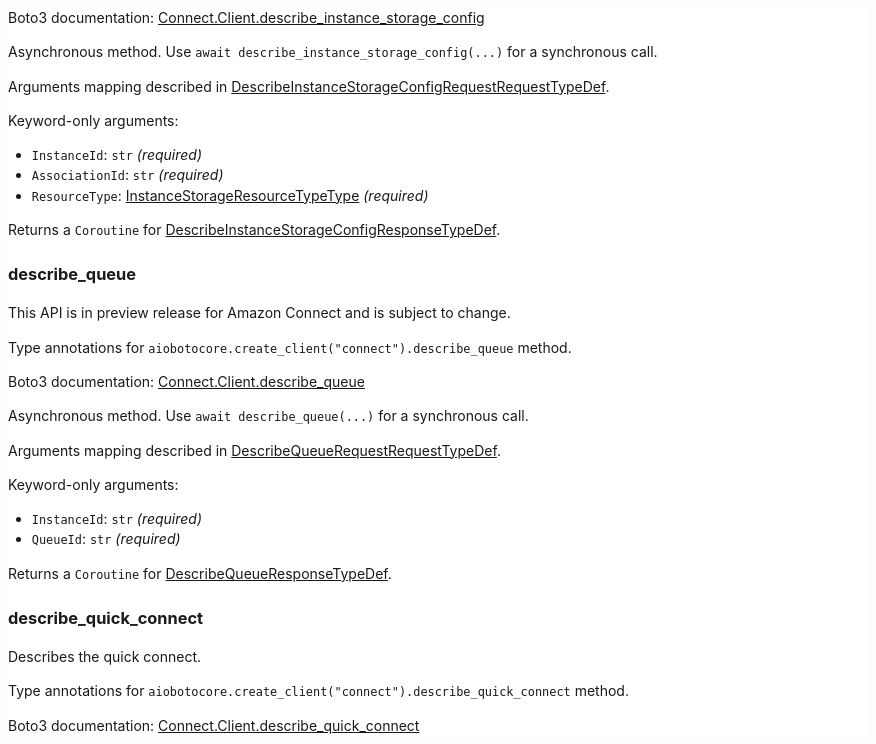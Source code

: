 Boto3 documentation:
[Connect.Client.describe_instance_storage_config](https://boto3.amazonaws.com/v1/documentation/api/latest/reference/services/connect.html#Connect.Client.describe_instance_storage_config)

Asynchronous method. Use `await describe_instance_storage_config(...)` for a
synchronous call.

Arguments mapping described in
[DescribeInstanceStorageConfigRequestRequestTypeDef](./type_defs.md#describeinstancestorageconfigrequestrequesttypedef).

Keyword-only arguments:

- `InstanceId`: `str` *(required)*
- `AssociationId`: `str` *(required)*
- `ResourceType`:
  [InstanceStorageResourceTypeType](./literals.md#instancestorageresourcetypetype)
  *(required)*

Returns a `Coroutine` for
[DescribeInstanceStorageConfigResponseTypeDef](./type_defs.md#describeinstancestorageconfigresponsetypedef).

<a id="describe_queue"></a>

### describe_queue

This API is in preview release for Amazon Connect and is subject to change.

Type annotations for `aiobotocore.create_client("connect").describe_queue`
method.

Boto3 documentation:
[Connect.Client.describe_queue](https://boto3.amazonaws.com/v1/documentation/api/latest/reference/services/connect.html#Connect.Client.describe_queue)

Asynchronous method. Use `await describe_queue(...)` for a synchronous call.

Arguments mapping described in
[DescribeQueueRequestRequestTypeDef](./type_defs.md#describequeuerequestrequesttypedef).

Keyword-only arguments:

- `InstanceId`: `str` *(required)*
- `QueueId`: `str` *(required)*

Returns a `Coroutine` for
[DescribeQueueResponseTypeDef](./type_defs.md#describequeueresponsetypedef).

<a id="describe_quick_connect"></a>

### describe_quick_connect

Describes the quick connect.

Type annotations for
`aiobotocore.create_client("connect").describe_quick_connect` method.

Boto3 documentation:
[Connect.Client.describe_quick_connect](https://boto3.amazonaws.com/v1/documentation/api/latest/reference/services/connect.html#Connect.Client.describe_quick_connect)
